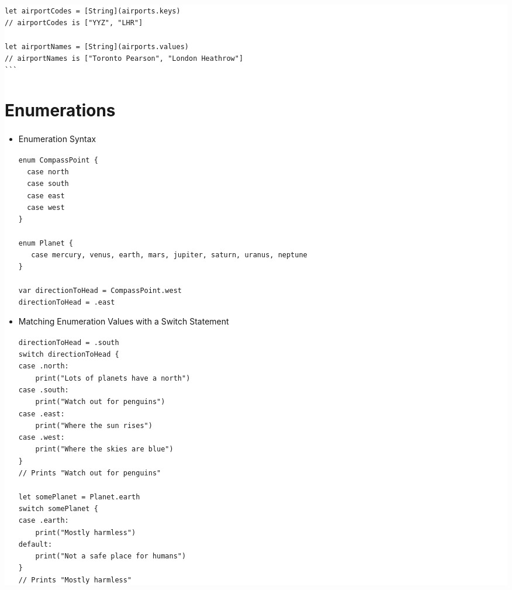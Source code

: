 	let airportCodes = [String](airports.keys)
	// airportCodes is ["YYZ", "LHR"]
	 
	let airportNames = [String](airports.values)
	// airportNames is ["Toronto Pearson", "London Heathrow"]
	```
	
# Enumerations

- Enumeration Syntax

  ```
  enum CompassPoint {
  	case north
  	case south
  	case east
  	case west
  }
  
  enum Planet {
  	 case mercury, venus, earth, mars, jupiter, saturn, uranus, neptune
  }
  	
  var directionToHead = CompassPoint.west
  directionToHead = .east
  ```

- Matching Enumeration Values with a Switch Statement

	```
	directionToHead = .south
	switch directionToHead {
	case .north:
	    print("Lots of planets have a north")
	case .south:
	    print("Watch out for penguins")
	case .east:
	    print("Where the sun rises")
	case .west:
	    print("Where the skies are blue")
	}
	// Prints "Watch out for penguins"
	
	let somePlanet = Planet.earth
	switch somePlanet {
	case .earth:
	    print("Mostly harmless")
	default:
	    print("Not a safe place for humans")
	}
	// Prints "Mostly harmless"
	```
